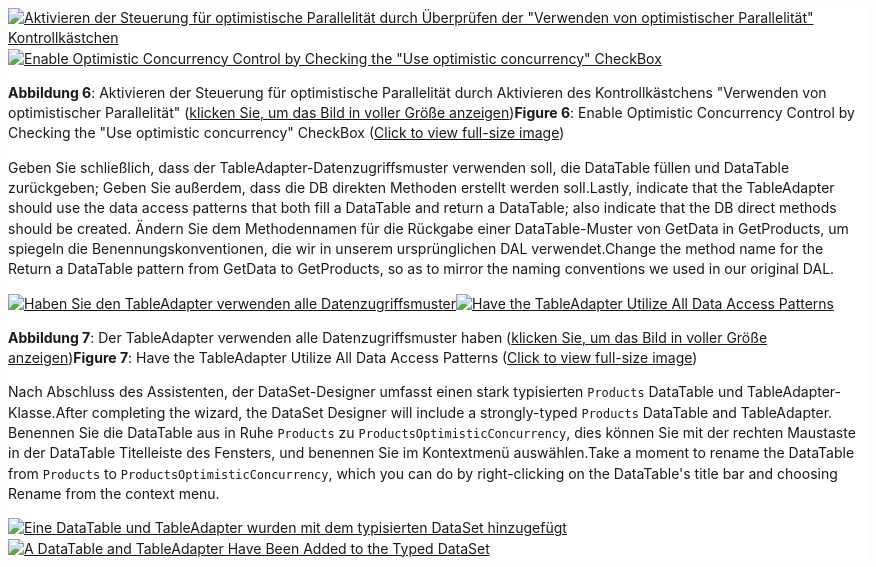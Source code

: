 
<span data-ttu-id="b6559-177">[![Aktivieren der Steuerung für optimistische Parallelität durch Überprüfen der &quot;Verwenden von optimistischer Parallelität&quot; Kontrollkästchen](implementing-optimistic-concurrency-vb/_static/image17.png)](implementing-optimistic-concurrency-vb/_static/image16.png)</span><span class="sxs-lookup"><span data-stu-id="b6559-177">[![Enable Optimistic Concurrency Control by Checking the &quot;Use optimistic concurrency&quot; CheckBox](implementing-optimistic-concurrency-vb/_static/image17.png)](implementing-optimistic-concurrency-vb/_static/image16.png)</span></span>

<span data-ttu-id="b6559-178">**Abbildung 6**: Aktivieren der Steuerung für optimistische Parallelität durch Aktivieren des Kontrollkästchens "Verwenden von optimistischer Parallelität" ([klicken Sie, um das Bild in voller Größe anzeigen](implementing-optimistic-concurrency-vb/_static/image18.png))</span><span class="sxs-lookup"><span data-stu-id="b6559-178">**Figure 6**: Enable Optimistic Concurrency Control by Checking the "Use optimistic concurrency" CheckBox ([Click to view full-size image](implementing-optimistic-concurrency-vb/_static/image18.png))</span></span>


<span data-ttu-id="b6559-179">Geben Sie schließlich, dass der TableAdapter-Datenzugriffsmuster verwenden soll, die DataTable füllen und DataTable zurückgeben; Geben Sie außerdem, dass die DB direkten Methoden erstellt werden soll.</span><span class="sxs-lookup"><span data-stu-id="b6559-179">Lastly, indicate that the TableAdapter should use the data access patterns that both fill a DataTable and return a DataTable; also indicate that the DB direct methods should be created.</span></span> <span data-ttu-id="b6559-180">Ändern Sie dem Methodennamen für die Rückgabe einer DataTable-Muster von GetData in GetProducts, um spiegeln die Benennungskonventionen, die wir in unserem ursprünglichen DAL verwendet.</span><span class="sxs-lookup"><span data-stu-id="b6559-180">Change the method name for the Return a DataTable pattern from GetData to GetProducts, so as to mirror the naming conventions we used in our original DAL.</span></span>


<span data-ttu-id="b6559-181">[![Haben Sie den TableAdapter verwenden alle Datenzugriffsmuster](implementing-optimistic-concurrency-vb/_static/image20.png)](implementing-optimistic-concurrency-vb/_static/image19.png)</span><span class="sxs-lookup"><span data-stu-id="b6559-181">[![Have the TableAdapter Utilize All Data Access Patterns](implementing-optimistic-concurrency-vb/_static/image20.png)](implementing-optimistic-concurrency-vb/_static/image19.png)</span></span>

<span data-ttu-id="b6559-182">**Abbildung 7**: Der TableAdapter verwenden alle Datenzugriffsmuster haben ([klicken Sie, um das Bild in voller Größe anzeigen](implementing-optimistic-concurrency-vb/_static/image21.png))</span><span class="sxs-lookup"><span data-stu-id="b6559-182">**Figure 7**: Have the TableAdapter Utilize All Data Access Patterns ([Click to view full-size image](implementing-optimistic-concurrency-vb/_static/image21.png))</span></span>


<span data-ttu-id="b6559-183">Nach Abschluss des Assistenten, der DataSet-Designer umfasst einen stark typisierten `Products` DataTable und TableAdapter-Klasse.</span><span class="sxs-lookup"><span data-stu-id="b6559-183">After completing the wizard, the DataSet Designer will include a strongly-typed `Products` DataTable and TableAdapter.</span></span> <span data-ttu-id="b6559-184">Benennen Sie die DataTable aus in Ruhe `Products` zu `ProductsOptimisticConcurrency`, dies können Sie mit der rechten Maustaste in der DataTable Titelleiste des Fensters, und benennen Sie im Kontextmenü auswählen.</span><span class="sxs-lookup"><span data-stu-id="b6559-184">Take a moment to rename the DataTable from `Products` to `ProductsOptimisticConcurrency`, which you can do by right-clicking on the DataTable's title bar and choosing Rename from the context menu.</span></span>


<span data-ttu-id="b6559-185">[![Eine DataTable und TableAdapter wurden mit dem typisierten DataSet hinzugefügt](implementing-optimistic-concurrency-vb/_static/image23.png)](implementing-optimistic-concurrency-vb/_static/image22.png)</span><span class="sxs-lookup"><span data-stu-id="b6559-185">[![A DataTable and TableAdapter Have Been Added to the Typed DataSet](implementing-optimistic-concurrency-vb/_static/image23.png)](implementing-optimistic-concurrency-vb/_static/image22.png)</span></span>
